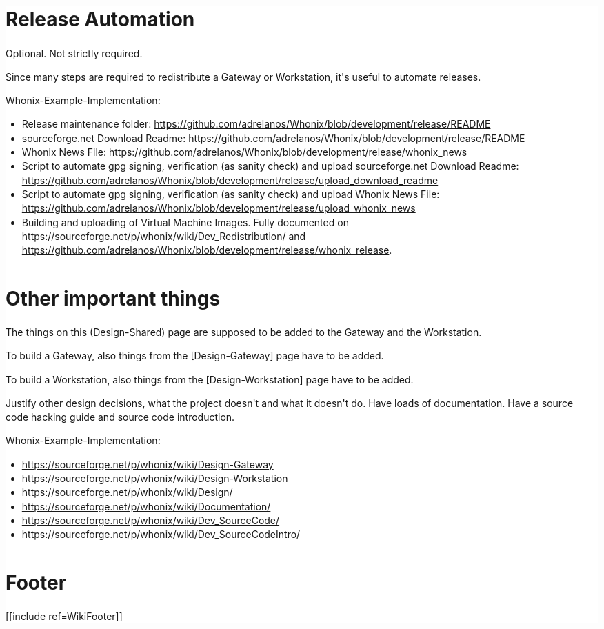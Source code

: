 # Release Automation
Optional. Not strictly required.

Since many steps are required to redistribute a Gateway or Workstation, it's useful to automate releases.

Whonix-Example-Implementation:

* Release maintenance folder: https://github.com/adrelanos/Whonix/blob/development/release/README
* sourceforge.net Download Readme: https://github.com/adrelanos/Whonix/blob/development/release/README
* Whonix News File: https://github.com/adrelanos/Whonix/blob/development/release/whonix_news
* Script to automate gpg signing, verification (as sanity check) and upload sourceforge.net Download Readme: https://github.com/adrelanos/Whonix/blob/development/release/upload_download_readme
* Script to automate gpg signing, verification (as sanity check) and upload Whonix News File: https://github.com/adrelanos/Whonix/blob/development/release/upload_whonix_news
* Building and uploading of Virtual Machine Images. Fully documented on https://sourceforge.net/p/whonix/wiki/Dev_Redistribution/ and https://github.com/adrelanos/Whonix/blob/development/release/whonix_release.

# Other important things
The things on this (Design-Shared) page are supposed to be added to the Gateway and the Workstation.

To build a Gateway, also things from the [Design-Gateway] page have to be added.

To build a Workstation, also things from the [Design-Workstation] page have to be added.

Justify other design decisions, what the project doesn't and what it doesn't do.
Have loads of documentation. Have a source code hacking guide and source code introduction.

Whonix-Example-Implementation:

* https://sourceforge.net/p/whonix/wiki/Design-Gateway
* https://sourceforge.net/p/whonix/wiki/Design-Workstation
* https://sourceforge.net/p/whonix/wiki/Design/
* https://sourceforge.net/p/whonix/wiki/Documentation/
* https://sourceforge.net/p/whonix/wiki/Dev_SourceCode/
* https://sourceforge.net/p/whonix/wiki/Dev_SourceCodeIntro/

# Footer #
[[include ref=WikiFooter]]
